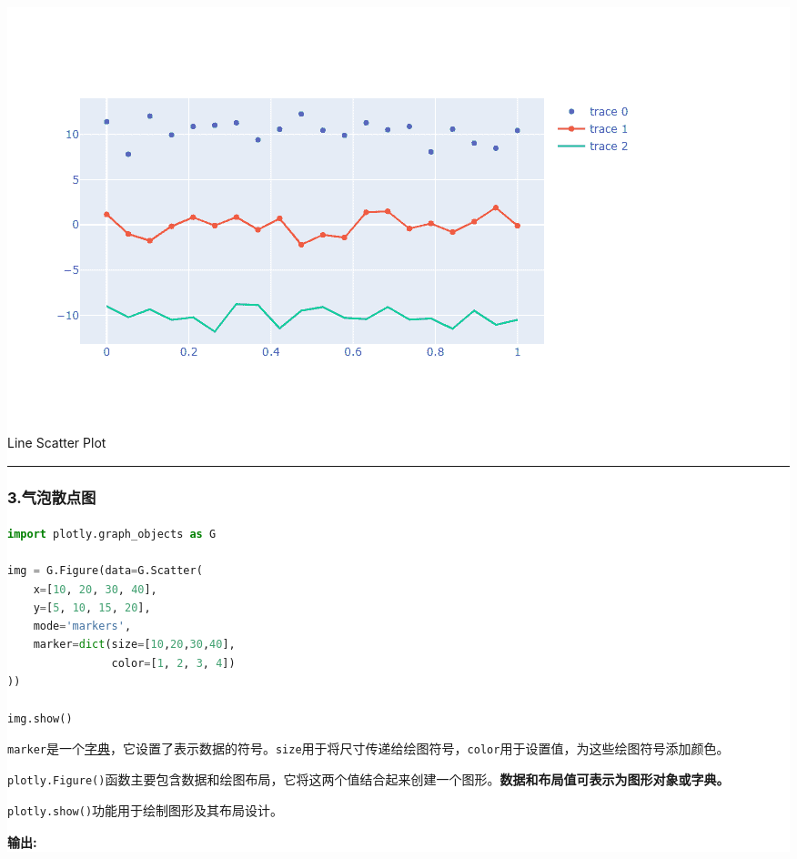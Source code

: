 ![Line Scatter Plot](img/c15a02247e71ef3f0aaee23f09a153c2.png)

Line Scatter Plot

* * *

### 3.气泡散点图

```py
import plotly.graph_objects as G

img = G.Figure(data=G.Scatter(
    x=[10, 20, 30, 40],
    y=[5, 10, 15, 20],
    mode='markers',
    marker=dict(size=[10,20,30,40],
                color=[1, 2, 3, 4])
))

img.show()

```

`marker`是一个[字典](https://www.askpython.com/python/dictionary/python-dictionary-dict-tutorial)，它设置了表示数据的符号。`size`用于将尺寸传递给绘图符号，`color`用于设置值，为这些绘图符号添加颜色。

`plotly.Figure()`函数主要包含数据和绘图布局，它将这两个值结合起来创建一个图形。**数据和布局值可表示为图形对象或字典。**

`plotly.show()`功能用于绘制图形及其布局设计。

**输出:**
